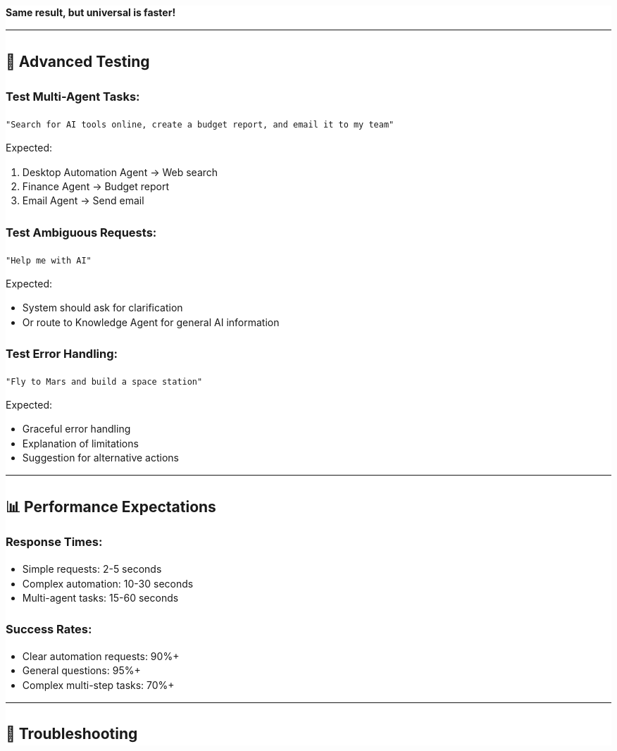 **Same result, but universal is faster!**

---

## 🚀 **Advanced Testing**

### **Test Multi-Agent Tasks:**
```
"Search for AI tools online, create a budget report, and email it to my team"
```

Expected:
1. Desktop Automation Agent → Web search
2. Finance Agent → Budget report
3. Email Agent → Send email

### **Test Ambiguous Requests:**
```
"Help me with AI"
```

Expected:
- System should ask for clarification
- Or route to Knowledge Agent for general AI information

### **Test Error Handling:**
```
"Fly to Mars and build a space station"
```

Expected:
- Graceful error handling
- Explanation of limitations
- Suggestion for alternative actions

---

## 📊 **Performance Expectations**

### **Response Times:**
- Simple requests: 2-5 seconds
- Complex automation: 10-30 seconds
- Multi-agent tasks: 15-60 seconds

### **Success Rates:**
- Clear automation requests: 90%+
- General questions: 95%+
- Complex multi-step tasks: 70%+

---

## 🐛 **Troubleshooting**
